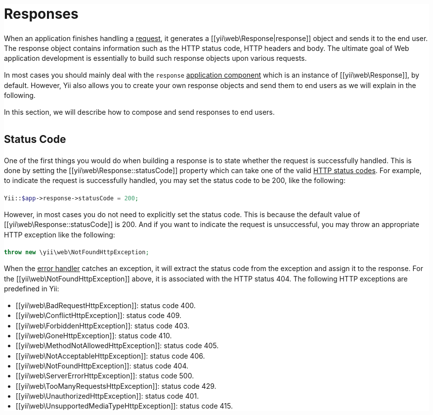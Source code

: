 Responses
=========

When an application finishes handling a [request](runtime-requests.md), it generates a [[yii\web\Response|response]] object
and sends it to the end user. The response object contains information such as the HTTP status code, HTTP headers and body.
The ultimate goal of Web application development is essentially to build such response objects upon various requests.

In most cases you should mainly deal with the `response` [application component](structure-application-components.md)
which is an instance of [[yii\web\Response]], by default. However, Yii also allows you to create your own response
objects and send them to end users as we will explain in the following.

In this section, we will describe how to compose and send responses to end users. 


## Status Code <span id="status-code"></span>

One of the first things you would do when building a response is to state whether the request is successfully handled.
This is done by setting the [[yii\web\Response::statusCode]] property which can take one of the valid
[HTTP status codes](https://tools.ietf.org/html/rfc2616#section-10). For example, to indicate the request
is successfully handled, you may set the status code to be 200, like the following:

```php
Yii::$app->response->statusCode = 200;
```

However, in most cases you do not need to explicitly set the status code. This is because the default value
of [[yii\web\Response::statusCode]] is 200. And if you want to indicate the request is unsuccessful, you may
throw an appropriate HTTP exception like the following:

```php
throw new \yii\web\NotFoundHttpException;
```

When the [error handler](runtime-handling-errors.md) catches an exception, it will extract the status code 
from the exception and assign it to the response. For the [[yii\web\NotFoundHttpException]] above, it is
associated with the HTTP status 404. The following HTTP exceptions are predefined in Yii:

* [[yii\web\BadRequestHttpException]]: status code 400.
* [[yii\web\ConflictHttpException]]: status code 409.
* [[yii\web\ForbiddenHttpException]]: status code 403.
* [[yii\web\GoneHttpException]]: status code 410.
* [[yii\web\MethodNotAllowedHttpException]]: status code 405.
* [[yii\web\NotAcceptableHttpException]]: status code 406. 
* [[yii\web\NotFoundHttpException]]: status code 404.
* [[yii\web\ServerErrorHttpException]]: status code 500.
* [[yii\web\TooManyRequestsHttpException]]: status code 429.
* [[yii\web\UnauthorizedHttpException]]: status code 401.
* [[yii\web\UnsupportedMediaTypeHttpException]]: status code 415.
